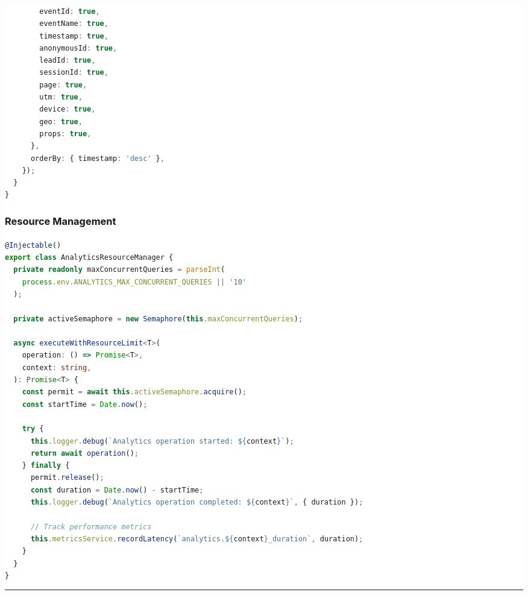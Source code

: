 ```typescript
        eventId: true,
        eventName: true,
        timestamp: true,
        anonymousId: true,
        leadId: true,
        sessionId: true,
        page: true,
        utm: true,
        device: true,
        geo: true,
        props: true,
      },
      orderBy: { timestamp: 'desc' },
    });
  }
}
```

### Resource Management

```typescript
@Injectable()
export class AnalyticsResourceManager {
  private readonly maxConcurrentQueries = parseInt(
    process.env.ANALYTICS_MAX_CONCURRENT_QUERIES || '10'
  );
  
  private activeSemaphore = new Semaphore(this.maxConcurrentQueries);

  async executeWithResourceLimit<T>(
    operation: () => Promise<T>,
    context: string,
  ): Promise<T> {
    const permit = await this.activeSemaphore.acquire();
    const startTime = Date.now();
    
    try {
      this.logger.debug(`Analytics operation started: ${context}`);
      return await operation();
    } finally {
      permit.release();
      const duration = Date.now() - startTime;
      this.logger.debug(`Analytics operation completed: ${context}`, { duration });
      
      // Track performance metrics
      this.metricsService.recordLatency(`analytics.${context}_duration`, duration);
    }
  }
}
```

---